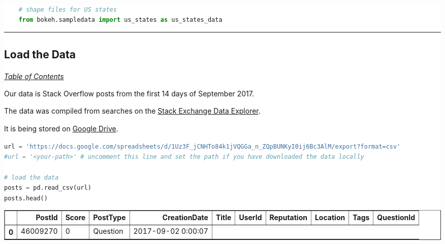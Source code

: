 ```python
    # shape files for US states
    from bokeh.sampledata import us_states as us_states_data
```

---------

<div id="load"></div>

## Load the Data
*[Table of Contents](#contents)*

Our data is Stack Overflow posts from the first 14 days of September 2017.

The data was compiled from searches on the [Stack Exchange Data Explorer](https://data.stackexchange.com/stackoverflow/query/new).

It is being stored on [Google Drive](https://docs.google.com/spreadsheets/d/1Uz3F_jCNHTo84k1jVQGGa_n_ZQpBUNKyI0ij6Bc3AlM/edit?usp=sharing).


```python
url = 'https://docs.google.com/spreadsheets/d/1Uz3F_jCNHTo84k1jVQGGa_n_ZQpBUNKyI0ij6Bc3AlM/export?format=csv'
#url = '<your-path>' # uncomment this line and set the path if you have downloaded the data locally

# load the data
posts = pd.read_csv(url)
posts.head()
```

<div>
<style scoped>
    .dataframe tbody tr th:only-of-type {
        vertical-align: middle;
    }

    .dataframe tbody tr th {
        vertical-align: top;
    }

    .dataframe thead th {
        text-align: right;
    }
</style>
<table border="1" class="dataframe">
  <thead>
    <tr style="text-align: right;">
      <th></th>
      <th>PostId</th>
      <th>Score</th>
      <th>PostType</th>
      <th>CreationDate</th>
      <th>Title</th>
      <th>UserId</th>
      <th>Reputation</th>
      <th>Location</th>
      <th>Tags</th>
      <th>QuestionId</th>
    </tr>
  </thead>
  <tbody>
    <tr>
      <th>0</th>
      <td>46009270</td>
      <td>0</td>
      <td>Question</td>
      <td>2017-09-02 0:00:07</td>